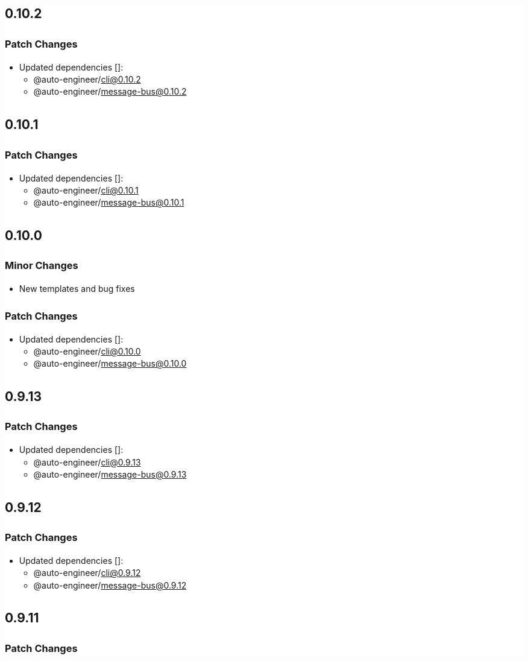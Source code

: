 ## 0.10.2

### Patch Changes

- Updated dependencies []:
  - @auto-engineer/cli@0.10.2
  - @auto-engineer/message-bus@0.10.2

## 0.10.1

### Patch Changes

- Updated dependencies []:
  - @auto-engineer/cli@0.10.1
  - @auto-engineer/message-bus@0.10.1

## 0.10.0

### Minor Changes

- New templates and bug fixes

### Patch Changes

- Updated dependencies []:
  - @auto-engineer/cli@0.10.0
  - @auto-engineer/message-bus@0.10.0

## 0.9.13

### Patch Changes

- Updated dependencies []:
  - @auto-engineer/cli@0.9.13
  - @auto-engineer/message-bus@0.9.13

## 0.9.12

### Patch Changes

- Updated dependencies []:
  - @auto-engineer/cli@0.9.12
  - @auto-engineer/message-bus@0.9.12

## 0.9.11

### Patch Changes
